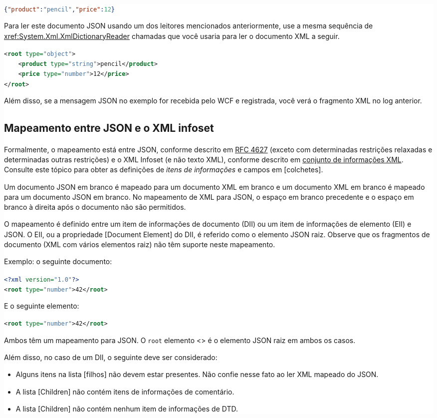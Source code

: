 ```json
{"product":"pencil","price":12}
```

Para ler este documento JSON usando um dos leitores mencionados anteriormente, use a mesma sequência de <xref:System.Xml.XmlDictionaryReader> chamadas que você usaria para ler o documento XML a seguir.

```xml
<root type="object">
    <product type="string">pencil</product>
    <price type="number">12</price>
</root>
```

Além disso, se a mensagem JSON no exemplo for recebida pelo WCF e registrada, você verá o fragmento XML no log anterior.

## <a name="mapping-between-json-and-the-xml-infoset"></a>Mapeamento entre JSON e o XML infoset

Formalmente, o mapeamento está entre JSON, conforme descrito em [RFC 4627](https://www.ietf.org/rfc/rfc4627.txt) (exceto com determinadas restrições relaxadas e determinadas outras restrições) e o XML Infoset (e não texto XML), conforme descrito em [conjunto de informações XML](https://www.w3.org/TR/2004/REC-xml-infoset-20040204/). Consulte este tópico para obter as definições de *itens de informações* e campos em [colchetes].

Um documento JSON em branco é mapeado para um documento XML em branco e um documento XML em branco é mapeado para um documento JSON em branco. No mapeamento de XML para JSON, o espaço em branco precedente e o espaço em branco à direita após o documento não são permitidos.

O mapeamento é definido entre um item de informações de documento (DII) ou um item de informações de elemento (EII) e JSON. O EII, ou a propriedade [Document Element] do DII, é referido como o elemento JSON raiz. Observe que os fragmentos de documento (XML com vários elementos raiz) não têm suporte neste mapeamento.

Exemplo: o seguinte documento:

```xml
<?xml version="1.0"?>
<root type="number">42</root>
```

E o seguinte elemento:

```xml
<root type="number">42</root>
```

Ambos têm um mapeamento para JSON. O `root` elemento <> é o elemento JSON raiz em ambos os casos.

Além disso, no caso de um DII, o seguinte deve ser considerado:

- Alguns itens na lista [filhos] não devem estar presentes. Não confie nesse fato ao ler XML mapeado do JSON.

- A lista [Children] não contém itens de informações de comentário.

- A lista [Children] não contém nenhum item de informações de DTD.
